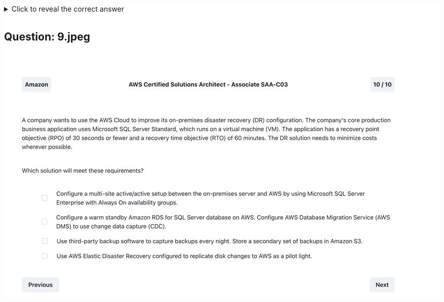 <details><summary>Click to reveal the correct answer</summary></details>















































## Question: 9.jpeg

<img src="9.jpeg" alt="Question" width="800">
